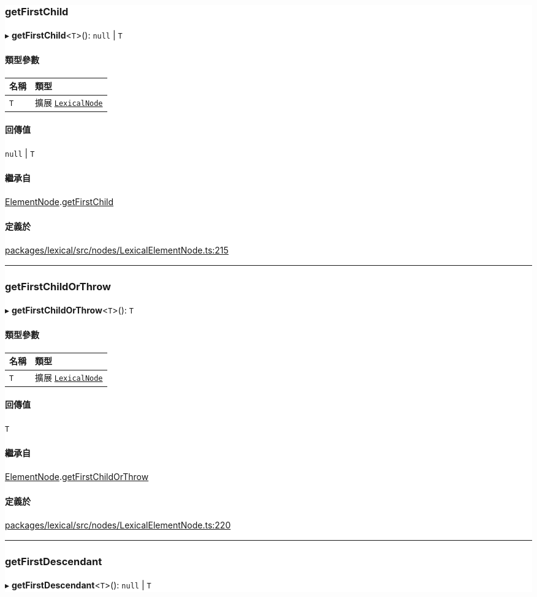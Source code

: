 ### getFirstChild

▸ **getFirstChild**\<`T`\>(): `null` \| `T`

#### 類型參數

| 名稱 | 類型                                         |
| :--- | :------------------------------------------- |
| `T`  | 擴展 [`LexicalNode`](lexical.LexicalNode.md) |

#### 回傳值

`null` \| `T`

#### 繼承自

[ElementNode](lexical.ElementNode.md).[getFirstChild](lexical.ElementNode.md#getfirstchild)

#### 定義於

[packages/lexical/src/nodes/LexicalElementNode.ts:215](https://github.com/facebook/lexical/tree/main/packages/lexical/src/nodes/LexicalElementNode.ts#L215)

---

### getFirstChildOrThrow

▸ **getFirstChildOrThrow**\<`T`\>(): `T`

#### 類型參數

| 名稱 | 類型                                         |
| :--- | :------------------------------------------- |
| `T`  | 擴展 [`LexicalNode`](lexical.LexicalNode.md) |

#### 回傳值

`T`

#### 繼承自

[ElementNode](lexical.ElementNode.md).[getFirstChildOrThrow](lexical.ElementNode.md#getfirstchildorthrow)

#### 定義於

[packages/lexical/src/nodes/LexicalElementNode.ts:220](https://github.com/facebook/lexical/tree/main/packages/lexical/src/nodes/LexicalElementNode.ts#L220)

---

### getFirstDescendant

▸ **getFirstDescendant**\<`T`\>(): `null` \| `T`
